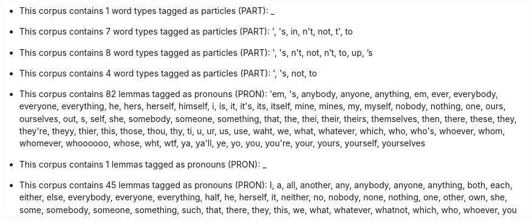   </td>
  <td width="20%" valign="top">
<ul>
<li>This corpus contains 1 word types tagged as particles (PART): _</li>
</ul>

  </td>
  <td width="20%" valign="top">
<ul>
<li>This corpus contains 7 word types tagged as particles (PART): ', 's, in, n't, not, t', to</li>
</ul>

  </td>
  <td width="20%" valign="top">
<ul>
<li>This corpus contains 8 word types tagged as particles (PART): ', 's, n't, not, n’t, to, up, ’s</li>
</ul>

  </td>
  <td width="20%" valign="top">
<ul>
<li>This corpus contains 4 word types tagged as particles (PART): ', 's, not, to</li>
</ul>

  </td>
</tr>
<tr>
  <td width="20%" valign="top">
<ul>
<li>This corpus contains 82 lemmas tagged as pronouns (PRON): 'em, 's, anybody, anyone, anything, em, ever, everybody, everyone, everything, he, hers, herself, himself, i, is, it, it's, its, itself, mine, mines, my, myself, nobody, nothing, one, ours, ourselves, out, s, self, she, somebody, someone, something, that, the, thei, their, theirs, themselves, then, there, these, they, they're, theyy, thier, this, those, thou, thy, ti, u, ur, us, use, waht, we, what, whatever, which, who, who's, whoever, whom, whomever, whoooooo, whose, wht, wtf, ya, ya'll, ye, yo, you, you're, your, yours, yourself, yourselves</li>
</ul>

  </td>
  <td width="20%" valign="top">
<ul>
<li>This corpus contains 1 lemmas tagged as pronouns (PRON): _</li>
</ul>

  </td>
  <td width="20%" valign="top">
<ul>
<li>This corpus contains 45 lemmas tagged as pronouns (PRON): I, a, all, another, any, anybody, anyone, anything, both, each, either, else, everybody, everyone, everything, half, he, herself, it, neither, no, nobody, none, nothing, one, other, own, she, some, somebody, someone, something, such, that, there, they, this, we, what, whatever, whatnot, which, who, whoever, you</li>
</ul>
